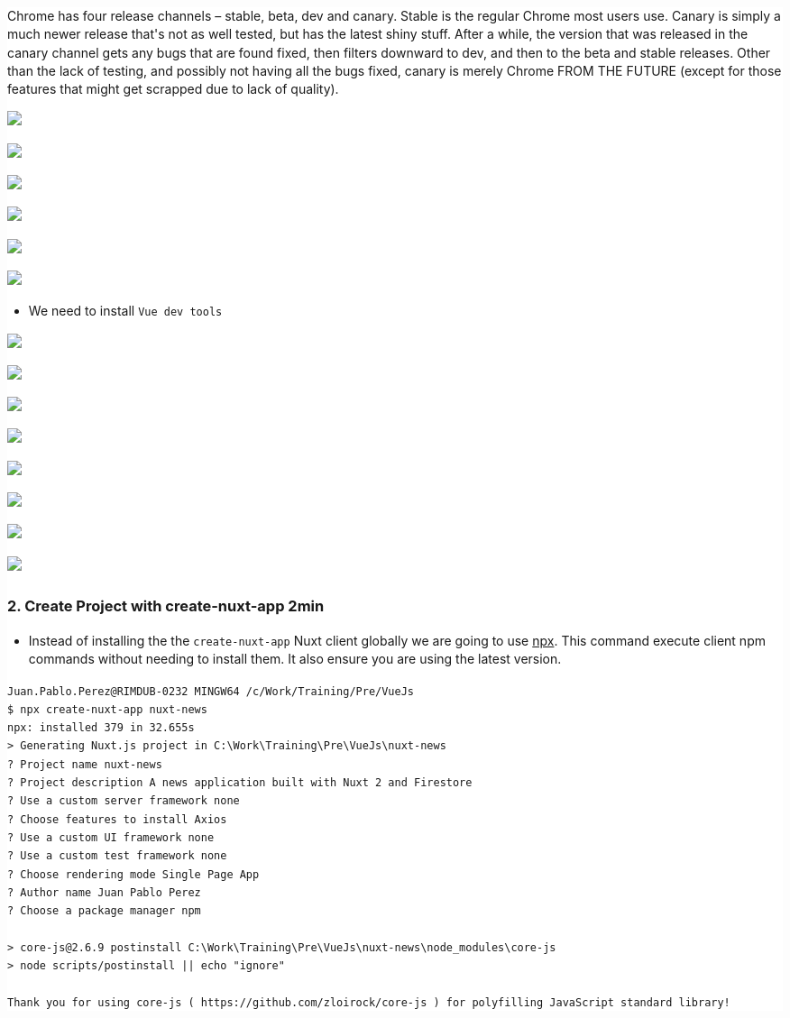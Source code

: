 Chrome has four release channels – stable, beta, dev and canary. Stable is the regular Chrome most users use. Canary is simply a much newer release that's not as well tested, but has the latest shiny stuff. After a while, the version that was released in the canary channel gets any bugs that are found fixed, then filters downward to dev, and then to the beta and stable releases. Other than the lack of testing, and possibly not having all the bugs fixed, canary is merely Chrome FROM THE FUTURE (except for those features that might get scrapped due to lack of quality).

![](/images/frontend/vuejs-full-stack-vue-with-graphql-the-ultimate-guide/RequiredTools4.png)

![](/images/frontend/vuejs-full-stack-vue-with-graphql-the-ultimate-guide/RequiredTools5.png)

![](/images/frontend/vuejs-full-stack-vue-with-graphql-the-ultimate-guide/RequiredTools6.png)

![](/images/frontend/vuejs-full-stack-vue-with-graphql-the-ultimate-guide/RequiredTools7.png)

![](/images/frontend/vuejs-full-stack-vue-with-graphql-the-ultimate-guide/RequiredTools8.png)

![](/images/frontend/vuejs-full-stack-vue-with-graphql-the-ultimate-guide/RequiredTools9.png)

- We need to install `Vue dev tools`

![](/images/frontend/vuejs-full-stack-vue-with-graphql-the-ultimate-guide/RequiredTools10.png)

![](/images/frontend/vuejs-full-stack-vue-with-graphql-the-ultimate-guide/RequiredTools11.png)

![](/images/frontend/vuejs-full-stack-vue-with-graphql-the-ultimate-guide/RequiredTools12.png)

![](/images/frontend/vuejs-full-stack-vue-with-graphql-the-ultimate-guide/RequiredTools13.png)

![](/images/frontend/vuejs-full-stack-vue-with-graphql-the-ultimate-guide/RequiredTools14.png)

![](/images/frontend/vuejs-full-stack-vue-with-graphql-the-ultimate-guide/RequiredTools15.png)

![](/images/frontend/vuejs-full-stack-vue-with-graphql-the-ultimate-guide/RequiredTools16.png)

![](/images/frontend/vuejs-full-stack-vue-with-graphql-the-ultimate-guide/RequiredTools17.png)

### 2. Create Project with create-nuxt-app 2min

- Instead of installing the the `create-nuxt-app` Nuxt client globally we are going to use [npx](https://www.npmjs.com/package/npx). This command execute client npm commands without needing to install them. It also ensure you are using the latest version.

```
Juan.Pablo.Perez@RIMDUB-0232 MINGW64 /c/Work/Training/Pre/VueJs
$ npx create-nuxt-app nuxt-news
npx: installed 379 in 32.655s
> Generating Nuxt.js project in C:\Work\Training\Pre\VueJs\nuxt-news
? Project name nuxt-news
? Project description A news application built with Nuxt 2 and Firestore
? Use a custom server framework none
? Choose features to install Axios
? Use a custom UI framework none
? Use a custom test framework none
? Choose rendering mode Single Page App
? Author name Juan Pablo Perez
? Choose a package manager npm

> core-js@2.6.9 postinstall C:\Work\Training\Pre\VueJs\nuxt-news\node_modules\core-js
> node scripts/postinstall || echo "ignore"

Thank you for using core-js ( https://github.com/zloirock/core-js ) for polyfilling JavaScript standard library!
```